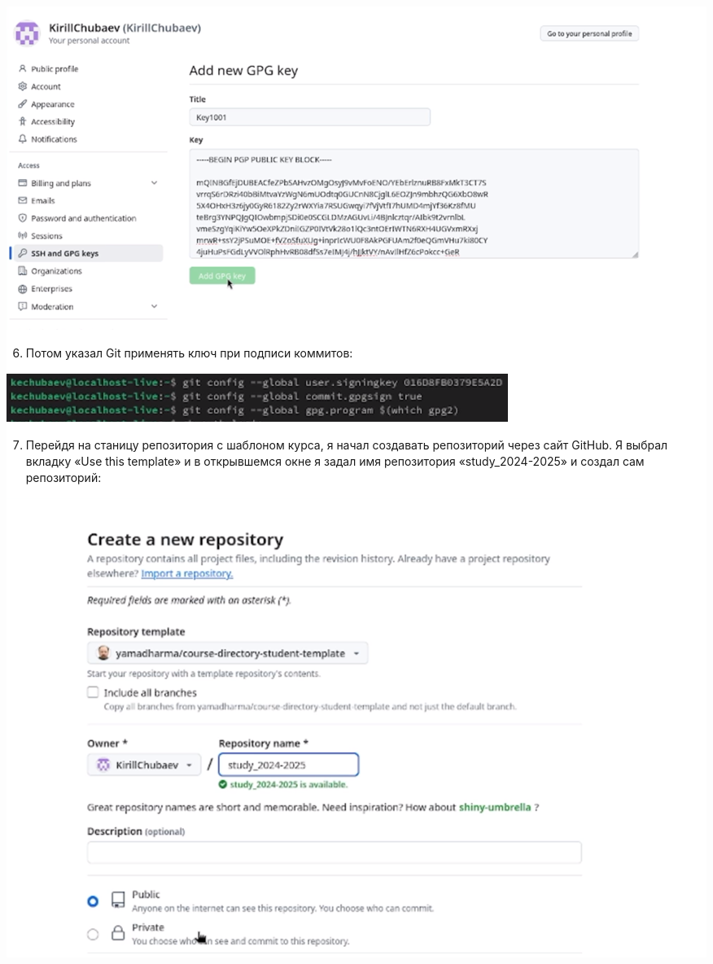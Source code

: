 ![](image/10.png)

6. Потом указал Git применять ключ при подписи коммитов:

![](image/11.png)

7. Перейдя на станицу репозитория с шаблоном курса, я начал создавать репозиторий через сайт GitHub. Я выбрал вкладку «Use this template» и в открывшемся окне я задал имя репозитория «study_2024-2025» и создал сам репозиторий:

![](image/12.png)
